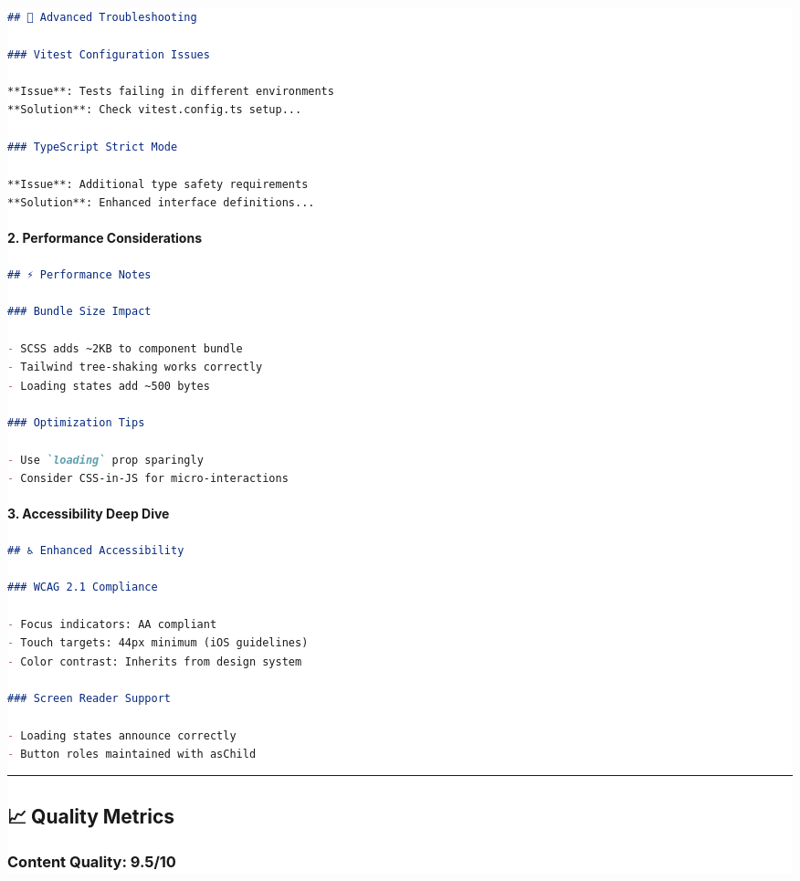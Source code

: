 ```markdown
## 🚨 Advanced Troubleshooting

### Vitest Configuration Issues

**Issue**: Tests failing in different environments
**Solution**: Check vitest.config.ts setup...

### TypeScript Strict Mode

**Issue**: Additional type safety requirements
**Solution**: Enhanced interface definitions...
```

#### **2. Performance Considerations**

```markdown
## ⚡ Performance Notes

### Bundle Size Impact

- SCSS adds ~2KB to component bundle
- Tailwind tree-shaking works correctly
- Loading states add ~500 bytes

### Optimization Tips

- Use `loading` prop sparingly
- Consider CSS-in-JS for micro-interactions
```

#### **3. Accessibility Deep Dive**

```markdown
## ♿ Enhanced Accessibility

### WCAG 2.1 Compliance

- Focus indicators: AA compliant
- Touch targets: 44px minimum (iOS guidelines)
- Color contrast: Inherits from design system

### Screen Reader Support

- Loading states announce correctly
- Button roles maintained with asChild
```

---

## 📈 **Quality Metrics**

### **Content Quality: 9.5/10**
